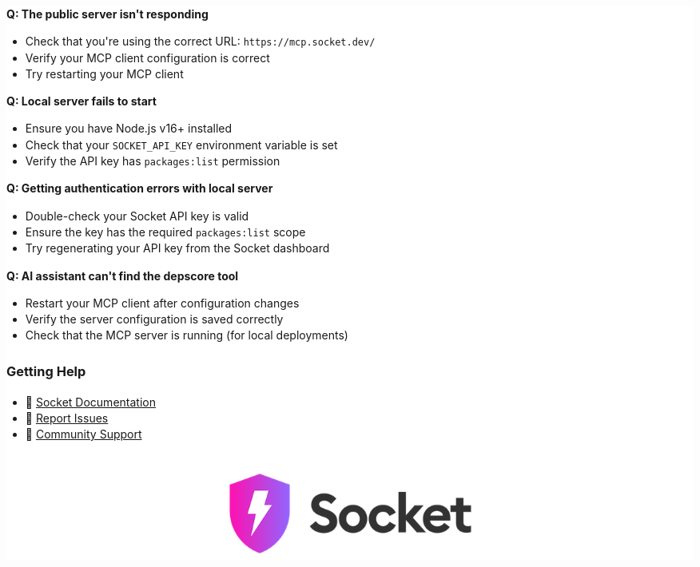 **Q: The public server isn't responding**
- Check that you're using the correct URL: `https://mcp.socket.dev/`
- Verify your MCP client configuration is correct
- Try restarting your MCP client

**Q: Local server fails to start**
- Ensure you have Node.js v16+ installed
- Check that your `SOCKET_API_KEY` environment variable is set
- Verify the API key has `packages:list` permission

**Q: Getting authentication errors with local server**
- Double-check your Socket API key is valid
- Ensure the key has the required `packages:list` scope
- Try regenerating your API key from the Socket dashboard

**Q: AI assistant can't find the depscore tool**
- Restart your MCP client after configuration changes
- Verify the server configuration is saved correctly
- Check that the MCP server is running (for local deployments)

### Getting Help

- 📖 [Socket Documentation](https://docs.socket.dev)
- 🐛 [Report Issues](https://github.com/SocketDev/socket-mcp/issues)
- 💬 [Community Support](https://github.com/SocketDev/socket-mcp/discussions)

<br/>
<div align="center">
  <picture>
    <source media="(prefers-color-scheme: dark)" srcset="logo-white.png">
    <source media="(prefers-color-scheme: light)" srcset="logo-black.png">
    <img width="324" height="108" alt="Socket Logo" src="logo-black.png">
  </picture>
</div>
